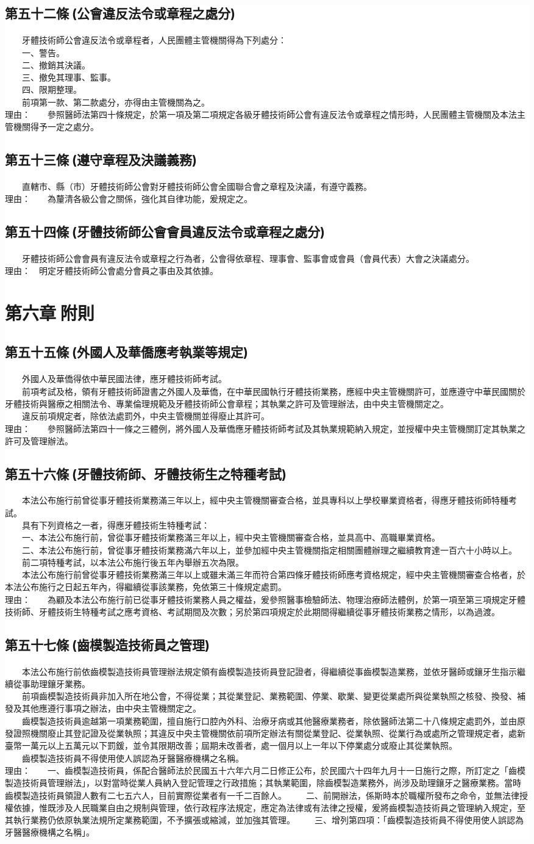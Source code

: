 第五十二條 (公會違反法令或章程之處分)
-------------------------------------
　　牙體技術師公會違反法令或章程者，人民團體主管機關得為下列處分：  
　　一、警告。  
　　二、撤銷其決議。  
　　三、撤免其理事、監事。  
　　四、限期整理。  
　　前項第一款、第二款處分，亦得由主管機關為之。  
理由：　　參照醫師法第四十條規定，於第一項及第二項規定各級牙體技術師公會有違反法令或章程之情形時，人民團體主管機關及本法主管機關得予一定之處分。

第五十三條 (遵守章程及決議義務)
-------------------------------
　　直轄市、縣（市）牙體技術師公會對牙體技術師公會全國聯合會之章程及決議，有遵守義務。  
理由：　　為釐清各級公會之關係，強化其自律功能，爰規定之。

第五十四條 (牙體技術師公會會員違反法令或章程之處分)
---------------------------------------------------
　　牙體技術師公會會員有違反法令或章程之行為者，公會得依章程、理事會、監事會或會員（會員代表）大會之決議處分。  
理由：　明定牙體技術師公會處分會員之事由及其依據。

第六章  附則
============
第五十五條 (外國人及華僑應考執業等規定)
---------------------------------------
　　外國人及華僑得依中華民國法律，應牙體技術師考試。  
　　前項考試及格，領有牙體技術師證書之外國人及華僑，在中華民國執行牙體技術業務，應經中央主管機關許可，並應遵守中華民國關於牙體技術與醫療之相關法令、專業倫理規範及牙體技術師公會章程；其執業之許可及管理辦法，由中央主管機關定之。  
　　違反前項規定者，除依法處罰外，中央主管機關並得廢止其許可。  
理由：　　參照醫師法第四十一條之三體例，將外國人及華僑應牙體技術師考試及其執業規範納入規定，並授權中央主管機關訂定其執業之許可及管理辦法。

第五十六條 (牙體技術師、牙體技術生之特種考試)
---------------------------------------------
　　本法公布施行前曾從事牙體技術業務滿三年以上，經中央主管機關審查合格，並具專科以上學校畢業資格者，得應牙體技術師特種考試。  
　　具有下列資格之一者，得應牙體技術生特種考試：  
　　一、本法公布施行前，曾從事牙體技術業務滿三年以上，經中央主管機關審查合格，並具高中、高職畢業資格。  
　　二、本法公布施行前，曾從事牙體技術業務滿六年以上，並參加經中央主管機關指定相關團體辦理之繼續教育達一百六十小時以上。  
　　前二項特種考試，以本法公布施行後五年內舉辦五次為限。  
　　本法公布施行前曾從事牙體技術業務滿三年以上或雖未滿三年而符合第四條牙體技術師應考資格規定，經中央主管機關審查合格者，於本法公布施行之日起五年內，得繼續從事該業務，免依第三十條規定處罰。  
理由：　　為顧及本法公布施行前已從事牙體技術業務人員之權益，爰參照醫事檢驗師法、物理治療師法體例，於第一項至第三項規定牙體技術師、牙體技術生特種考試之應考資格、考試期間及次數；另於第四項規定於此期間得繼續從事牙體技術業務之情形，以為過渡。

第五十七條 (齒模製造技術員之管理)
---------------------------------
　　本法公布施行前依齒模製造技術員管理辦法規定領有齒模製造技術員登記證者，得繼續從事齒模製造業務，並依牙醫師或鑲牙生指示繼續從事助理鑲牙業務。  
　　前項齒模製造技術員非加入所在地公會，不得從業；其從業登記、業務範圍、停業、歇業、變更從業處所與從業執照之核發、換發、補發及其他應遵行事項之辦法，由中央主管機關定之。  
　　齒模製造技術員逾越第一項業務範圍，擅自施行口腔內外科、治療牙病或其他醫療業務者，除依醫師法第二十八條規定處罰外，並由原發證照機關廢止其登記證及從業執照；其違反中央主管機關依前項所定辦法有關從業登記、從業執照、從業行為或處所之管理規定者，處新臺幣一萬元以上五萬元以下罰鍰，並令其限期改善；屆期未改善者，處一個月以上一年以下停業處分或廢止其從業執照。  
　　齒模製造技術員不得使用使人誤認為牙醫醫療機構之名稱。  
理由：　　一、齒模製造技術員，係配合醫師法於民國五十六年六月二日修正公布，於民國六十四年九月十一日施行之際，所訂定之「齒模製造技術員管理辦法」，以對當時從業人員納入登記管理之行政措施；其執業範圍，除齒模製造業務外，尚涉及助理鑲牙之醫療業務。當時齒模製造技術員領證人數有二七五六人，目前實際從業者有一千二百餘人。
　　二、前開辦法，係斯時本於職權所發布之命令，並無法律授權依據，惟既涉及人民職業自由之規制與管理，依行政程序法規定，應定為法律或有法律之授權，爰將齒模製造技術員之管理納入規定，至其執行業務仍依原執業法規所定業務範圍，不予擴張或縮減，並加強其管理。
　　三、增列第四項：「齒模製造技術員不得使用使人誤認為牙醫醫療機構之名稱」。
